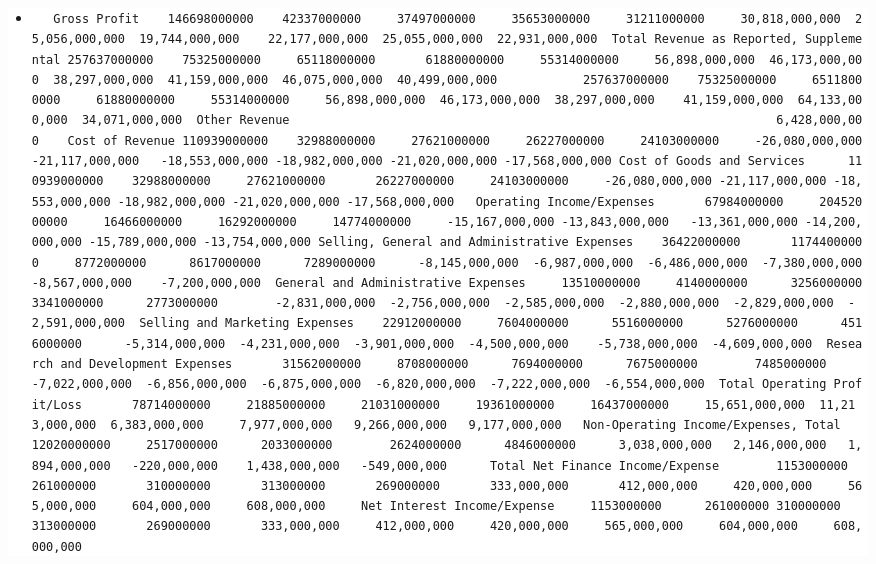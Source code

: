 +        Gross Profit    146698000000    42337000000     37497000000     35653000000     31211000000     30,818,000,000  25,056,000,000  19,744,000,000    22,177,000,000  25,055,000,000  22,931,000,000  Total Revenue as Reported, Supplemental 257637000000    75325000000     65118000000       61880000000     55314000000     56,898,000,000  46,173,000,000  38,297,000,000  41,159,000,000  46,075,000,000  40,499,000,000            257637000000    75325000000     65118000000     61880000000     55314000000     56,898,000,000  46,173,000,000  38,297,000,000    41,159,000,000  64,133,000,000  34,071,000,000  Other Revenue                                                                    6,428,000,000    Cost of Revenue 110939000000    32988000000     27621000000     26227000000     24103000000     -26,080,000,000 -21,117,000,000   -18,553,000,000 -18,982,000,000 -21,020,000,000 -17,568,000,000 Cost of Goods and Services      110939000000    32988000000     27621000000       26227000000     24103000000     -26,080,000,000 -21,117,000,000 -18,553,000,000 -18,982,000,000 -21,020,000,000 -17,568,000,000   Operating Income/Expenses       67984000000     20452000000     16466000000     16292000000     14774000000     -15,167,000,000 -13,843,000,000   -13,361,000,000 -14,200,000,000 -15,789,000,000 -13,754,000,000 Selling, General and Administrative Expenses    36422000000       11744000000     8772000000      8617000000      7289000000      -8,145,000,000  -6,987,000,000  -6,486,000,000  -7,380,000,000  -8,567,000,000    -7,200,000,000  General and Administrative Expenses     13510000000     4140000000      3256000000      3341000000      2773000000        -2,831,000,000  -2,756,000,000  -2,585,000,000  -2,880,000,000  -2,829,000,000  -2,591,000,000  Selling and Marketing Expenses    22912000000     7604000000      5516000000      5276000000      4516000000      -5,314,000,000  -4,231,000,000  -3,901,000,000  -4,500,000,000    -5,738,000,000  -4,609,000,000  Research and Development Expenses       31562000000     8708000000      7694000000      7675000000        7485000000      -7,022,000,000  -6,856,000,000  -6,875,000,000  -6,820,000,000  -7,222,000,000  -6,554,000,000  Total Operating Profit/Loss       78714000000     21885000000     21031000000     19361000000     16437000000     15,651,000,000  11,213,000,000  6,383,000,000     7,977,000,000   9,266,000,000   9,177,000,000   Non-Operating Income/Expenses, Total    12020000000     2517000000      2033000000        2624000000      4846000000      3,038,000,000   2,146,000,000   1,894,000,000   -220,000,000    1,438,000,000   -549,000,000      Total Net Finance Income/Expense        1153000000      261000000       310000000       313000000       269000000       333,000,000       412,000,000     420,000,000     565,000,000     604,000,000     608,000,000     Net Interest Income/Expense     1153000000      261000000 310000000       313000000       269000000       333,000,000     412,000,000     420,000,000     565,000,000     604,000,000     608,000,000